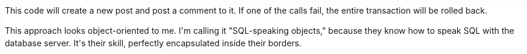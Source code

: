 This code will create a new post and post a comment to it. If one
of the calls fail, the entire transaction will be rolled back.

This approach looks object-oriented to me. I'm calling it "SQL-speaking objects,"
because they know how to speak SQL with the database server. It's their
skill, perfectly encapsulated inside their borders.
